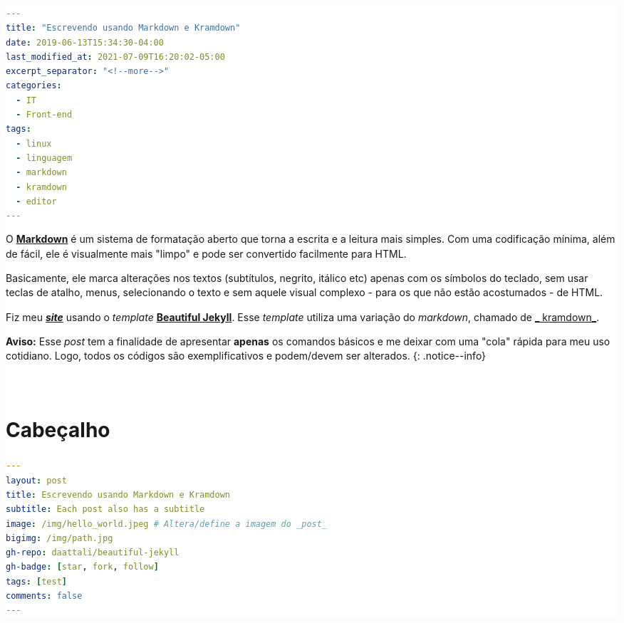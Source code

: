 ```yaml
---
title: "Escrevendo usando Markdown e Kramdown"
date: 2019-06-13T15:34:30-04:00
last_modified_at: 2021-07-09T16:20:02-05:00
excerpt_separator: "<!--more-->"
categories:
  - IT
  - Front-end
tags:
  - linux
  - linguagem
  - markdown
  - kramdown
  - editor
---
```


O **<a title="Link do Markdown" href="http://markdowntutorial.com" target="_blank">Markdown</a>** é um sistema de
formatação aberto que torna a escrita e a leitura mais simples. Com uma codificação mínima, além de fácil, ele é
visualmente mais "limpo" e pode ser convertido facilmente para HTML.



Basicamente, ele marca alterações nos textos (subtítulos, negrito, itálico etc) apenas com os símbolos do teclado, sem
usar teclas de atalho, menus, selecionando o texto e sem aquele visual complexo - para os que não estão acostumados - de
HTML.

Fiz meu **_<a title="Link do MichelMetran.github.io" href="https://michelmetran.github.io" target="_blank">site</a>_**
usando o _template_ **<a title="Link do Git" href="https://github.com/daattali/beautiful-jekyll#readme" target="_blank">
Beautiful Jekyll</a>**. Esse _template_ utiliza uma variação do _markdown_, chamado de [_
kramdown_](https://kramdown.gettalong.org/quickref.html).

**Aviso:** Esse _post_ tem a finalidade de apresentar **apenas** os comandos básicos e me deixar com uma "cola" rápida para meu uso cotidiano. Logo, todos os códigos são exemplificativos e podem/devem ser alterados.
{: .notice--info}

<br>

# Cabeçalho

```yaml
---
layout: post
title: Escrevendo usando Markdown e Kramdown
subtitle: Each post also has a subtitle
image: /img/hello_world.jpeg # Altera/define a imagem do _post_
bigimg: /img/path.jpg
gh-repo: daattali/beautiful-jekyll
gh-badge: [star, fork, follow]
tags: [test]
comments: false
---
```


[^1]: Uma referência bibliográfica, por exemplo. E a nota pode estar em qualquer lugar do texto.
[^1]: Uma referência bibliográfica, por exemplo. E a nota pode estar em qualquer lugar do texto.